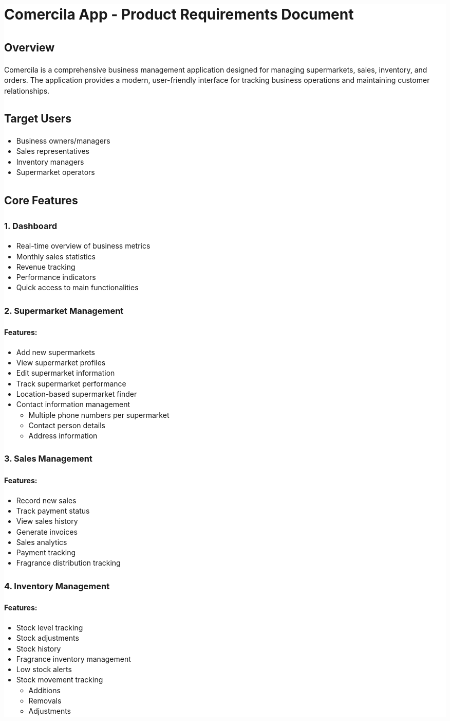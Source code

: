 # Comercila App - Product Requirements Document

## Overview
Comercila is a comprehensive business management application designed for managing supermarkets, sales, inventory, and orders. The application provides a modern, user-friendly interface for tracking business operations and maintaining customer relationships.

## Target Users
- Business owners/managers
- Sales representatives
- Inventory managers
- Supermarket operators

## Core Features

### 1. Dashboard
- Real-time overview of business metrics
- Monthly sales statistics
- Revenue tracking
- Performance indicators
- Quick access to main functionalities

### 2. Supermarket Management
#### Features:
- Add new supermarkets
- View supermarket profiles
- Edit supermarket information
- Track supermarket performance
- Location-based supermarket finder
- Contact information management
  - Multiple phone numbers per supermarket
  - Contact person details
  - Address information

### 3. Sales Management
#### Features:
- Record new sales
- Track payment status
- View sales history
- Generate invoices
- Sales analytics
- Payment tracking
- Fragrance distribution tracking

### 4. Inventory Management
#### Features:
- Stock level tracking
- Stock adjustments
- Stock history
- Fragrance inventory management
- Low stock alerts
- Stock movement tracking
  - Additions
  - Removals
  - Adjustments
